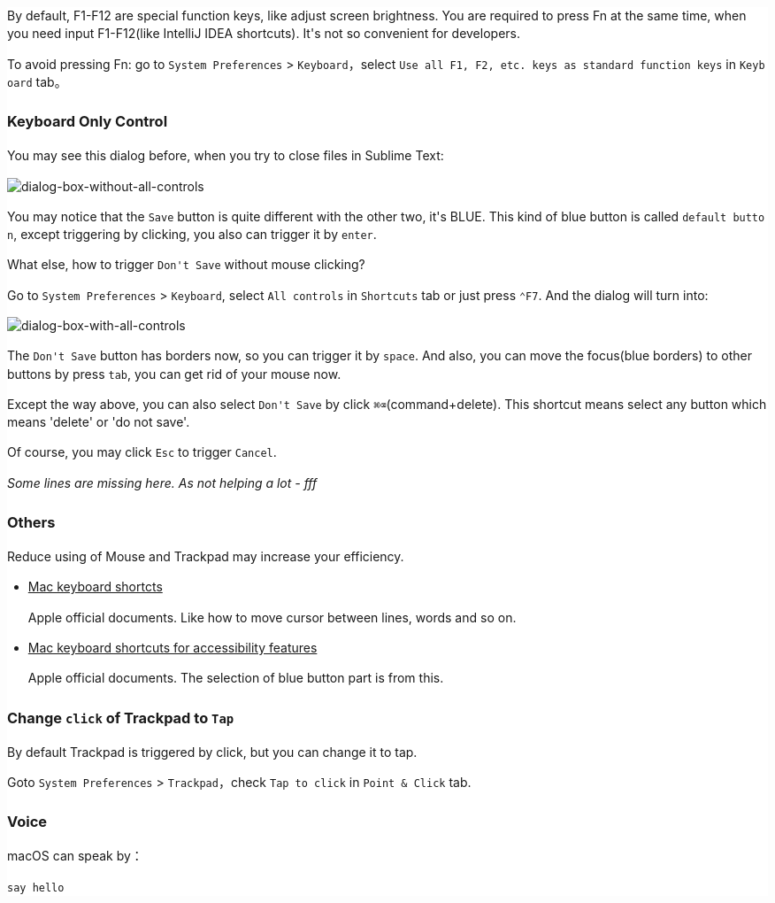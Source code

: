 By default, F1-F12 are special function keys, like adjust screen brightness. You are required to press Fn at the same time, when you need input F1-F12(like IntelliJ IDEA shortcuts). It's not so convenient for developers.

To avoid pressing Fn: go to `System Preferences` > `Keyboard`，select `Use all F1, F2, etc. keys as standard function keys` in `Keyboard` tab。

### Keyboard Only Control

You may see this dialog before, when you try to close files in Sublime Text:

![dialog-box-without-all-controls](dialog-box-without-all-controls.png)

You may notice that the `Save` button is quite different with the other two, it's BLUE. This kind of blue button is called `default button`, except triggering by clicking, you also can trigger it by `enter`.

What else, how to trigger `Don't Save` without mouse clicking?

Go to `System Preferences` > `Keyboard`, select `All controls` in `Shortcuts` tab or just press `⌃F7`. And the dialog will turn into:

![dialog-box-with-all-controls](dialog-box-with-all-controls.png)

The `Don't Save` button has borders now, so you can trigger it by `space`. And also, you can move the focus(blue borders) to other buttons by press `tab`, you can get rid of your mouse now.

Except the way above, you can also select `Don't Save` by click `⌘⌫`(command+delete). This shortcut means select any button which means 'delete' or 'do not save'.

Of course, you may click `Esc` to trigger `Cancel`.

*Some lines are missing here. As not helping a lot - fff*

### Others

Reduce using of Mouse and Trackpad may increase your efficiency.

- [Mac keyboard shortcts](https://support.apple.com/kb/HT201236)

  Apple official documents. Like how to move cursor between lines, words and so on.

- [Mac keyboard shortcuts for accessibility features](https://support.apple.com/kb/HT204434)

  Apple official documents. The selection of blue button part is from this.

### Change `click` of Trackpad to `Tap`

By default Trackpad is triggered by click, but you can change it to tap.

Goto `System Preferences` > `Trackpad`，check `Tap to click` in `Point & Click` tab.

### Voice

macOS can speak by：

```sh
say hello
```
